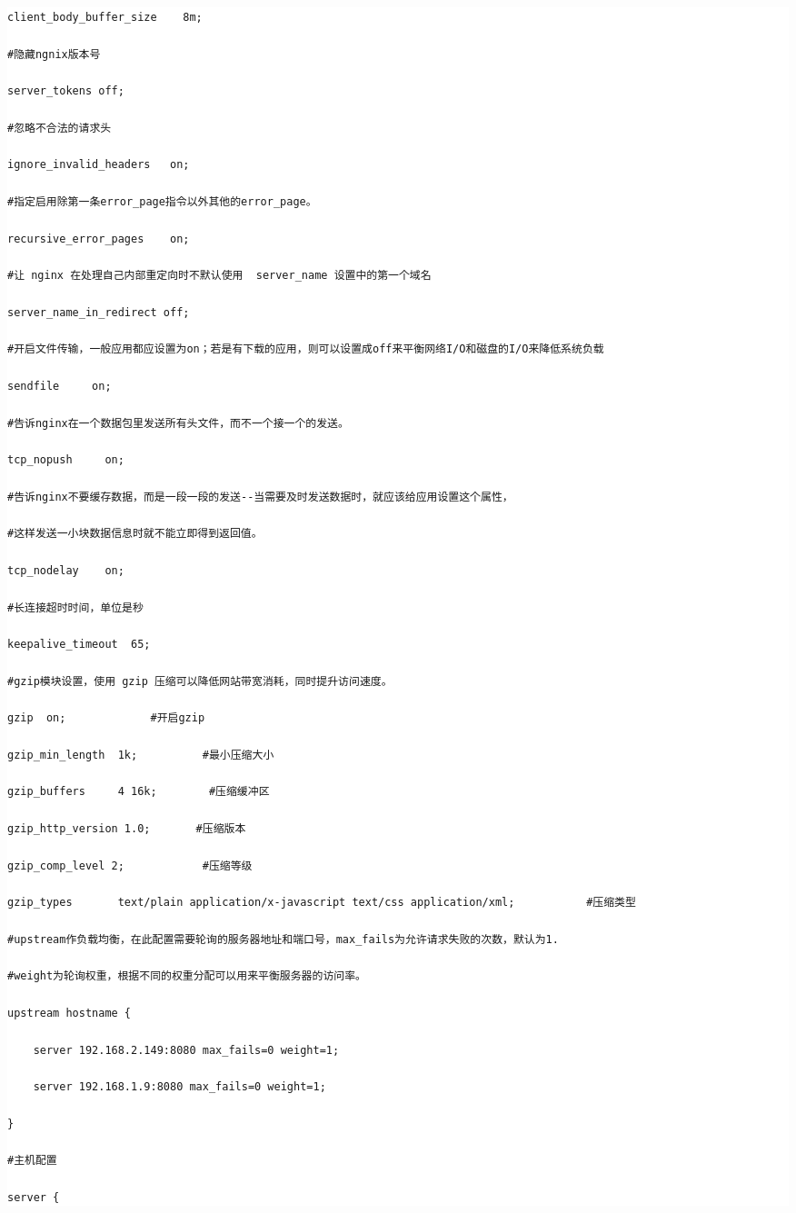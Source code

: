     client_body_buffer_size    8m;

    #隐藏ngnix版本号

    server_tokens off;

    #忽略不合法的请求头

    ignore_invalid_headers   on;

    #指定启用除第一条error_page指令以外其他的error_page。

    recursive_error_pages    on;

    #让 nginx 在处理自己内部重定向时不默认使用  server_name 设置中的第一个域名

    server_name_in_redirect off;

    #开启文件传输，一般应用都应设置为on；若是有下载的应用，则可以设置成off来平衡网络I/O和磁盘的I/O来降低系统负载

    sendfile     on;

    #告诉nginx在一个数据包里发送所有头文件，而不一个接一个的发送。

    tcp_nopush     on;

    #告诉nginx不要缓存数据，而是一段一段的发送--当需要及时发送数据时，就应该给应用设置这个属性，

    #这样发送一小块数据信息时就不能立即得到返回值。

    tcp_nodelay    on;

    #长连接超时时间，单位是秒

    keepalive_timeout  65;

    #gzip模块设置，使用 gzip 压缩可以降低网站带宽消耗，同时提升访问速度。

    gzip  on;             #开启gzip

    gzip_min_length  1k;          #最小压缩大小

    gzip_buffers     4 16k;        #压缩缓冲区

    gzip_http_version 1.0;       #压缩版本

    gzip_comp_level 2;            #压缩等级

    gzip_types       text/plain application/x-javascript text/css application/xml;           #压缩类型

    #upstream作负载均衡，在此配置需要轮询的服务器地址和端口号，max_fails为允许请求失败的次数，默认为1.

    #weight为轮询权重，根据不同的权重分配可以用来平衡服务器的访问率。

    upstream hostname {

        server 192.168.2.149:8080 max_fails=0 weight=1;

        server 192.168.1.9:8080 max_fails=0 weight=1;

    }

    #主机配置

    server {
